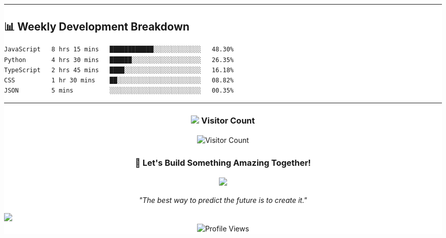 </div>

---

## 📊 Weekly Development Breakdown


```text
JavaScript   8 hrs 15 mins   ████████████░░░░░░░░░░░░░   48.30%
Python       4 hrs 30 mins   ██████░░░░░░░░░░░░░░░░░░░   26.35%
TypeScript   2 hrs 45 mins   ████░░░░░░░░░░░░░░░░░░░░░   16.18%
CSS          1 hr 30 mins    ██░░░░░░░░░░░░░░░░░░░░░░░   08.82%
JSON         5 mins          ░░░░░░░░░░░░░░░░░░░░░░░░░   00.35%
```


---

<div align="center">
  
### <img src="https://media.giphy.com/media/WUlplcMpOCEmTGBtBW/giphy.gif" width="35"> Visitor Count

<img src="https://profile-counter.glitch.me/k17171/count.svg" alt="Visitor Count" />

### 🚀 Let's Build Something Amazing Together!

<img src="https://media.giphy.com/media/LnQjpWaON8nhr21vNW/giphy.gif" width="60">

*"The best way to predict the future is to create it."*

</div>


<img src="https://capsule-render.vercel.app/api?type=waving&color=gradient&customColorList=6,11,20&height=120&section=footer" width="100%"/>

<div align="center">
  <img src="https://komarev.com/ghpvc/?username=k17171&style=for-the-badge&color=blueviolet" alt="Profile Views"/>
</div>
